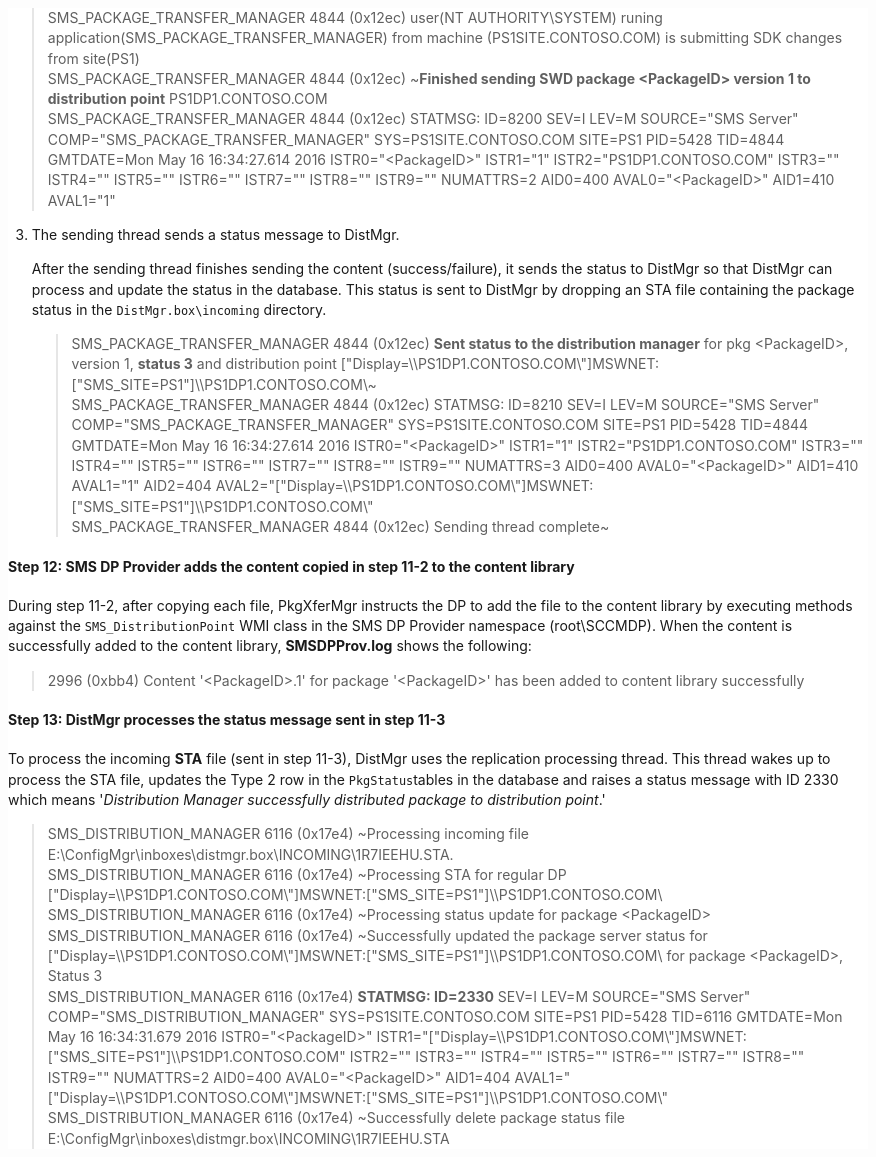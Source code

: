    > SMS_PACKAGE_TRANSFER_MANAGER 4844 (0x12ec) user(NT AUTHORITY\SYSTEM) runing application(SMS_PACKAGE_TRANSFER_MANAGER) from machine (PS1SITE.CONTOSO.COM) is submitting SDK changes from site(PS1)  
   > SMS_PACKAGE_TRANSFER_MANAGER 4844 (0x12ec) ~**Finished sending SWD package \<PackageID> version 1 to distribution point** PS1DP1.CONTOSO.COM  
   > SMS_PACKAGE_TRANSFER_MANAGER 4844 (0x12ec) STATMSG: ID=8200 SEV=I LEV=M SOURCE="SMS Server" COMP="SMS_PACKAGE_TRANSFER_MANAGER" SYS=PS1SITE.CONTOSO.COM SITE=PS1 PID=5428 TID=4844 GMTDATE=Mon May 16 16:34:27.614 2016 ISTR0="\<PackageID>" ISTR1="1" ISTR2="PS1DP1.CONTOSO.COM" ISTR3="" ISTR4="" ISTR5="" ISTR6="" ISTR7="" ISTR8="" ISTR9="" NUMATTRS=2 AID0=400 AVAL0="\<PackageID>" AID1=410 AVAL1="1"

3. The sending thread sends a status message to DistMgr.

   After the sending thread finishes sending the content (success/failure), it sends the status to DistMgr so that DistMgr can process and update the status in the database. This status is sent to DistMgr by dropping an STA file containing the package status in the `DistMgr.box\incoming` directory.

   > SMS_PACKAGE_TRANSFER_MANAGER 4844 (0x12ec) **Sent status to the distribution manager** for pkg \<PackageID>, version 1, **status 3** and distribution point ["Display=\\\PS1DP1.CONTOSO.COM\\"]MSWNET:["SMS_SITE=PS1"]\\\PS1DP1.CONTOSO.COM\\~  
   > SMS_PACKAGE_TRANSFER_MANAGER 4844 (0x12ec) STATMSG: ID=8210 SEV=I LEV=M SOURCE="SMS Server" COMP="SMS_PACKAGE_TRANSFER_MANAGER" SYS=PS1SITE.CONTOSO.COM SITE=PS1 PID=5428 TID=4844 GMTDATE=Mon May 16 16:34:27.614 2016 ISTR0="\<PackageID>" ISTR1="1" ISTR2="PS1DP1.CONTOSO.COM" ISTR3="" ISTR4="" ISTR5="" ISTR6="" ISTR7="" ISTR8="" ISTR9="" NUMATTRS=3 AID0=400 AVAL0="\<PackageID>" AID1=410 AVAL1="1" AID2=404 AVAL2="["Display=\\\PS1DP1.CONTOSO.COM\\"]MSWNET:["SMS_SITE=PS1"]\\\PS1DP1.CONTOSO.COM\\"  
   > SMS_PACKAGE_TRANSFER_MANAGER 4844 (0x12ec) Sending thread complete~

#### Step 12: SMS DP Provider adds the content copied in step 11-2 to the content library

During step 11-2, after copying each file, PkgXferMgr instructs the DP to add the file to the content library by executing methods against the `SMS_DistributionPoint` WMI class in the SMS DP Provider namespace (root\SCCMDP). When the content is successfully added to the content library, **SMSDPProv.log** shows the following:

> 2996 (0xbb4) Content '\<PackageID>.1' for package '\<PackageID>' has been added to content library successfully

#### Step 13: DistMgr processes the status message sent in step 11-3

To process the incoming **STA** file (sent in step 11-3), DistMgr uses the replication processing thread. This thread wakes up to process the STA file, updates the Type 2 row in the `PkgStatus`tables in the database and raises a status message with ID 2330 which means '*Distribution Manager successfully distributed package to distribution point*.'

> SMS_DISTRIBUTION_MANAGER 6116 (0x17e4) ~Processing incoming file E:\ConfigMgr\inboxes\distmgr.box\INCOMING\1R7IEEHU.STA.  
> SMS_DISTRIBUTION_MANAGER 6116 (0x17e4) ~Processing STA for regular DP ["Display=\\\PS1DP1.CONTOSO.COM\\"]MSWNET:["SMS_SITE=PS1"]\\\PS1DP1.CONTOSO.COM\\  
> SMS_DISTRIBUTION_MANAGER 6116 (0x17e4) ~Processing status update for package \<PackageID>  
> SMS_DISTRIBUTION_MANAGER 6116 (0x17e4) ~Successfully updated the package server status for ["Display=\\\PS1DP1.CONTOSO.COM\\"]MSWNET:["SMS_SITE=PS1"]\\\PS1DP1.CONTOSO.COM\\ for package \<PackageID>, Status 3  
> SMS_DISTRIBUTION_MANAGER 6116 (0x17e4) **STATMSG: ID=2330** SEV=I LEV=M SOURCE="SMS Server" COMP="SMS_DISTRIBUTION_MANAGER" SYS=PS1SITE.CONTOSO.COM SITE=PS1 PID=5428 TID=6116 GMTDATE=Mon May 16 16:34:31.679 2016 ISTR0="\<PackageID>" ISTR1="["Display=\\\PS1DP1.CONTOSO.COM\\"]MSWNET:["SMS_SITE=PS1"]\\\PS1DP1.CONTOSO.COM\" ISTR2="" ISTR3="" ISTR4="" ISTR5="" ISTR6="" ISTR7="" ISTR8="" ISTR9="" NUMATTRS=2 AID0=400 AVAL0="\<PackageID>" AID1=404 AVAL1="["Display=\\\PS1DP1.CONTOSO.COM\\"]MSWNET:["SMS_SITE=PS1"]\\\PS1DP1.CONTOSO.COM\\"  
> SMS_DISTRIBUTION_MANAGER 6116 (0x17e4) ~Successfully delete package status file E:\ConfigMgr\inboxes\distmgr.box\INCOMING\1R7IEEHU.STA
